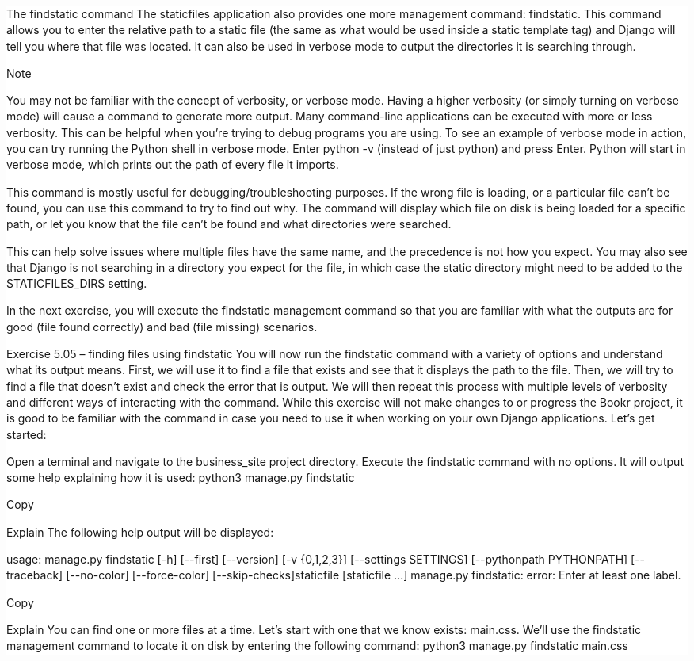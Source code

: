 The findstatic command
The staticfiles application also provides one more management command: findstatic. This command allows you to enter the relative path to a static file (the same as what would be used inside a static template tag) and Django will tell you where that file was located. It can also be used in verbose mode to output the directories it is searching through.

Note

You may not be familiar with the concept of verbosity, or verbose mode. Having a higher verbosity (or simply turning on verbose mode) will cause a command to generate more output. Many command-line applications can be executed with more or less verbosity. This can be helpful when you’re trying to debug programs you are using. To see an example of verbose mode in action, you can try running the Python shell in verbose mode. Enter python -v (instead of just python) and press Enter. Python will start in verbose mode, which prints out the path of every file it imports.

This command is mostly useful for debugging/troubleshooting purposes. If the wrong file is loading, or a particular file can’t be found, you can use this command to try to find out why. The command will display which file on disk is being loaded for a specific path, or let you know that the file can’t be found and what directories were searched.

This can help solve issues where multiple files have the same name, and the precedence is not how you expect. You may also see that Django is not searching in a directory you expect for the file, in which case the static directory might need to be added to the STATICFILES_DIRS setting.

In the next exercise, you will execute the findstatic management command so that you are familiar with what the outputs are for good (file found correctly) and bad (file missing) scenarios.

Exercise 5.05 – finding files using findstatic
You will now run the findstatic command with a variety of options and understand what its output means. First, we will use it to find a file that exists and see that it displays the path to the file. Then, we will try to find a file that doesn’t exist and check the error that is output. We will then repeat this process with multiple levels of verbosity and different ways of interacting with the command. While this exercise will not make changes to or progress the Bookr project, it is good to be familiar with the command in case you need to use it when working on your own Django applications. Let’s get started:

Open a terminal and navigate to the business_site project directory.
Execute the findstatic command with no options. It will output some help explaining how it is used:
python3 manage.py findstatic

Copy

Explain
The following help output will be displayed:

usage: manage.py findstatic [-h] [--first] [--version] [-v {0,1,2,3}] [--settings SETTINGS] [--pythonpath PYTHONPATH] [--traceback] [--no-color] [--force-color]
[--skip-checks]staticfile [staticfile ...]
manage.py findstatic: error: Enter at least one label.

Copy

Explain
You can find one or more files at a time. Let’s start with one that we know exists: main.css. We’ll use the findstatic management command to locate it on disk by entering the following command:
python3 manage.py findstatic main.css
